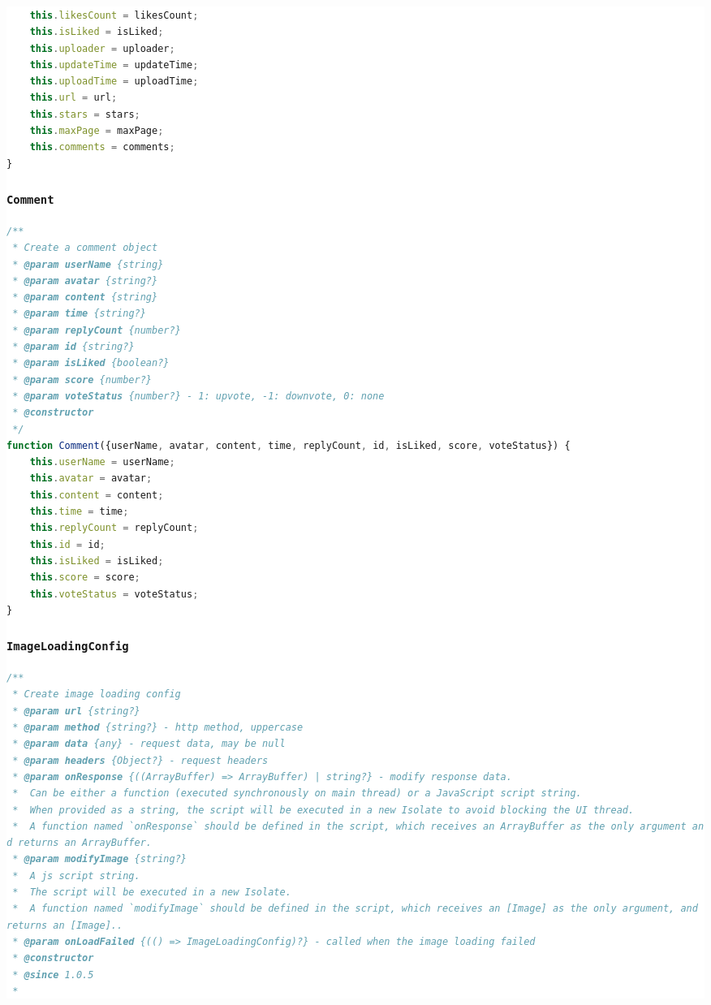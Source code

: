 ```javascript
    this.likesCount = likesCount;
    this.isLiked = isLiked;
    this.uploader = uploader;
    this.updateTime = updateTime;
    this.uploadTime = uploadTime;
    this.url = url;
    this.stars = stars;
    this.maxPage = maxPage;
    this.comments = comments;
}
```

### `Comment`
```javascript
/**
 * Create a comment object
 * @param userName {string}
 * @param avatar {string?}
 * @param content {string}
 * @param time {string?}
 * @param replyCount {number?}
 * @param id {string?}
 * @param isLiked {boolean?}
 * @param score {number?}
 * @param voteStatus {number?} - 1: upvote, -1: downvote, 0: none
 * @constructor
 */
function Comment({userName, avatar, content, time, replyCount, id, isLiked, score, voteStatus}) {
    this.userName = userName;
    this.avatar = avatar;
    this.content = content;
    this.time = time;
    this.replyCount = replyCount;
    this.id = id;
    this.isLiked = isLiked;
    this.score = score;
    this.voteStatus = voteStatus;
}
```

### `ImageLoadingConfig`
```javascript
/**
 * Create image loading config
 * @param url {string?}
 * @param method {string?} - http method, uppercase
 * @param data {any} - request data, may be null
 * @param headers {Object?} - request headers
 * @param onResponse {((ArrayBuffer) => ArrayBuffer) | string?} - modify response data.
 *  Can be either a function (executed synchronously on main thread) or a JavaScript script string.
 *  When provided as a string, the script will be executed in a new Isolate to avoid blocking the UI thread.
 *  A function named `onResponse` should be defined in the script, which receives an ArrayBuffer as the only argument and returns an ArrayBuffer.
 * @param modifyImage {string?}
 *  A js script string.
 *  The script will be executed in a new Isolate.
 *  A function named `modifyImage` should be defined in the script, which receives an [Image] as the only argument, and returns an [Image]..
 * @param onLoadFailed {(() => ImageLoadingConfig)?} - called when the image loading failed
 * @constructor
 * @since 1.0.5
 *
```